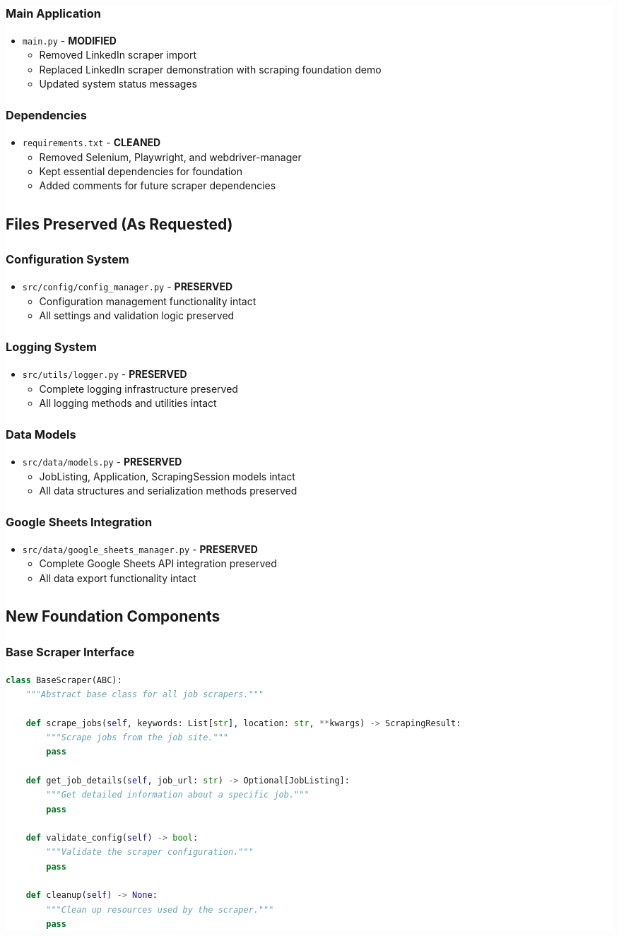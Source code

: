 ### Main Application
- `main.py` - **MODIFIED**
  - Removed LinkedIn scraper import
  - Replaced LinkedIn scraper demonstration with scraping foundation demo
  - Updated system status messages

### Dependencies
- `requirements.txt` - **CLEANED**
  - Removed Selenium, Playwright, and webdriver-manager
  - Kept essential dependencies for foundation
  - Added comments for future scraper dependencies

## Files Preserved (As Requested)

### Configuration System
- `src/config/config_manager.py` - **PRESERVED**
  - Configuration management functionality intact
  - All settings and validation logic preserved

### Logging System
- `src/utils/logger.py` - **PRESERVED**
  - Complete logging infrastructure preserved
  - All logging methods and utilities intact

### Data Models
- `src/data/models.py` - **PRESERVED**
  - JobListing, Application, ScrapingSession models intact
  - All data structures and serialization methods preserved

### Google Sheets Integration
- `src/data/google_sheets_manager.py` - **PRESERVED**
  - Complete Google Sheets API integration preserved
  - All data export functionality intact

## New Foundation Components

### Base Scraper Interface
```python
class BaseScraper(ABC):
    """Abstract base class for all job scrapers."""
    
    def scrape_jobs(self, keywords: List[str], location: str, **kwargs) -> ScrapingResult:
        """Scrape jobs from the job site."""
        pass
    
    def get_job_details(self, job_url: str) -> Optional[JobListing]:
        """Get detailed information about a specific job."""
        pass
    
    def validate_config(self) -> bool:
        """Validate the scraper configuration."""
        pass
    
    def cleanup(self) -> None:
        """Clean up resources used by the scraper."""
        pass
```
